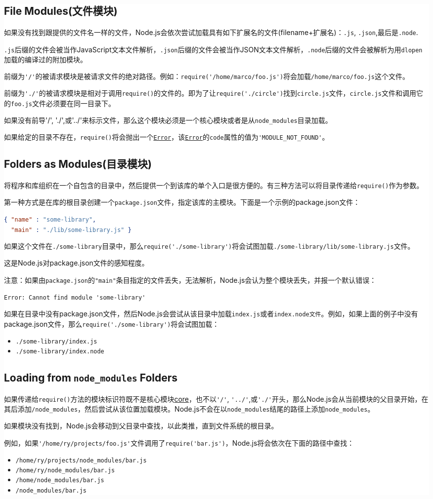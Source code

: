 ## File Modules(文件模块)



如果没有找到跟提供的文件名一样的文件，Node.js会依次尝试加载具有如下扩展名的文件(filename+扩展名)：`.js`, `.json`,最后是`.node`.

`.js`后缀的文件会被当作JavaScript文本文件解析，`.json`后缀的文件会被当作JSON文本文件解析，`.node`后缀的文件会被解析为用`dlopen`加载的编译过的附加模块。

前缀为`'/'`的被请求模块是被请求文件的绝对路径。例如：`require('/home/marco/foo.js')`将会加载`/home/marco/foo.js`这个文件。

前缀为`'./'`的被请求模块是相对于调用`require()`的文件的。即为了让`require('./circle')`找到`circle.js`文件，`circle.js`文件和调用它的`foo.js`文件必须要在同一目录下。

如果没有前导'/', './',或'../'来标示文件，那么这个模块必须是一个核心模块或者是从`node_modules`目录加载。

如果给定的目录不存在，`require()`将会抛出一个[`Error`][]，该[`Error`][]的`code`属性的值为`'MODULE_NOT_FOUND'`。

## Folders as Modules(目录模块)



将程序和库组织在一个自包含的目录中，然后提供一个到该库的单个入口是很方便的。有三种方法可以将目录传递给`require()`作为参数。

第一种方式是在库的根目录创建一个`package.json`文件，指定该库的主模块。下面是一个示例的package.json文件：

```json
{ "name" : "some-library",
  "main" : "./lib/some-library.js" }
```

如果这个文件在`./some-library`目录中，那么`require('./some-library')`将会试图加载`./some-library/lib/some-library.js`文件。

这是Node.js对package.json文件的感知程度。

注意：如果由`package.json`的`"main"`条目指定的文件丢失，无法解析，Node.js会认为整个模块丢失，并报一个默认错误：

```txt
Error: Cannot find module 'some-library'
```

如果在目录中没有package.json文件，然后Node.js会尝试从该目录中加载`index.js`或者`index.node文件`。例如，如果上面的例子中没有package.json文件，那么`require('./some-library')`将会试图加载：

* `./some-library/index.js`
* `./some-library/index.node`

## Loading from `node_modules` Folders



如果传递给`require()`方法的模块标识符既不是核心模块[core](#modules_core_modules)，也不以`'/'`, `'../'`,或`'./'`开头，那么Node.js会从当前模块的父目录开始，在其后添加`/node_modules`，然后尝试从该位置加载模块。Node.js不会在以`node_modules`结尾的路径上添加`node_modules`。

如果模块没有找到，Node.js会移动到父目录中查找，以此类推，直到文件系统的根目录。

例如，如果`'/home/ry/projects/foo.js'`文件调用了`require('bar.js')`，Node.js将会依次在下面的路径中查找：

* `/home/ry/projects/node_modules/bar.js`
* `/home/ry/node_modules/bar.js`
* `/home/node_modules/bar.js`
* `/node_modules/bar.js`


[`Error`]: errors.html#errors_class_error
[module resolution]: #modules_all_together